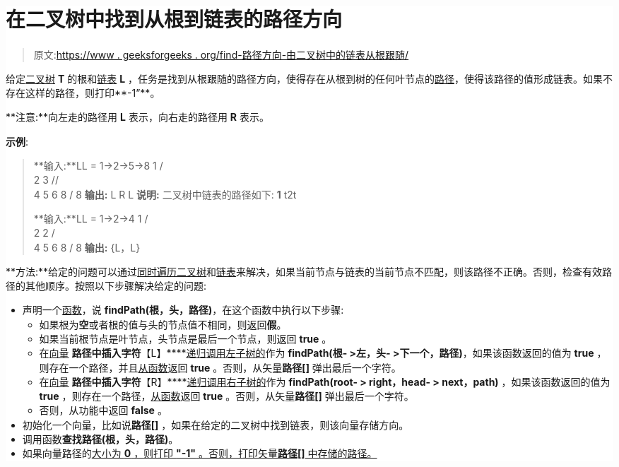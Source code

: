 # 在二叉树中找到从根到链表的路径方向

> 原文:[https://www . geeksforgeeks . org/find-路径方向-由二叉树中的链表从根跟随/](https://www.geeksforgeeks.org/find-direction-of-path-followed-from-root-by-a-linked-list-in-a-binary-tree/)

给定[二叉树](https://www.geeksforgeeks.org/binary-tree-data-structure/) **T** 的根和[链表](https://www.geeksforgeeks.org/data-structures/linked-list/) **L** ，任务是找到从根跟随的路径方向，使得存在从根到树的任何叶节点的[路径](https://www.geeksforgeeks.org/given-a-binary-tree-print-all-root-to-leaf-paths/)，使得该路径的值形成链表。如果不存在这样的路径，则打印**-1”**。

**注意:**向左走的路径用 **L** 表示，向右走的路径用 **R** 表示。

**示例**:

> **输入:**LL = 1->2->5->8
> 1
> /\
> 2 3
> /\/\
> 4 5 6 8
> /
> 8
> **输出:** L R L
> **说明:**
> 二叉树中链表的路径如下:
> **1**
> t2t
> 
> **输入:**LL = 1->2->4
> 1
> /\
> 2 2
> /\
> 4 5 6 8
> /
> 8
> **输出:** {L，L}

**方法:**给定的问题可以通过[同时遍历二叉树](https://www.geeksforgeeks.org/tree-traversals-inorder-preorder-and-postorder/)和[链表](https://www.geeksforgeeks.org/data-structures/linked-list/)来解决，如果当前节点与链表的当前节点不匹配，则该路径不正确。否则，检查有效路径的其他顺序。按照以下步骤解决给定的问题:

*   声明一个[函数](https://www.geeksforgeeks.org/functions-in-c/)，说 **findPath(根，头，路径)**，在这个函数中执行以下步骤:
    *   如果根为**空**或者根的值与头的节点值不相同，则返回**假**。
    *   如果当前根节点是叶节点，头节点是最后一个节点，则返回 **true** 。
    *   在[向量](https://www.geeksforgeeks.org/vector-in-cpp-stl/) **路径中插入字符**【L】****[递归调用左子树的](https://www.geeksforgeeks.org/recursion/)作为 **findPath(根- >左，头- >下一个，路径)**，如果该函数返回的值为 **true** ，则存在一个路径，并且[从函数](https://www.geeksforgeeks.org/return-statement-in-c-cpp-with-examples/)返回 **true** 。否则，从矢量**路径[]** 弹出最后一个字符。
    *   在[向量](https://www.geeksforgeeks.org/vector-in-cpp-stl/) **路径中插入字符**【R】****[递归调用右子树的](https://www.geeksforgeeks.org/recursion/)作为 **findPath(root- > right，head- > next，path)** ，如果该函数返回的值为 **true** ，则存在一个路径，[从函数](https://www.geeksforgeeks.org/return-statement-in-c-cpp-with-examples/)返回 **true** 。否则，从矢量**路径[]** 弹出最后一个字符。
    *   否则，从功能中返回 **false** 。
*   初始化一个向量，比如说**路径[]** ，如果在给定的二叉树中找到链表，则该向量存储方向。
*   调用函数**查找路径(根，头，路径)**。
*   如果向量路径的[大小为 **0** ，则打印 **"-1"** 。否则，打印矢量**路径[]** 中存储的路径。](https://www.geeksforgeeks.org/vectorempty-vectorsize-c-stl/)
